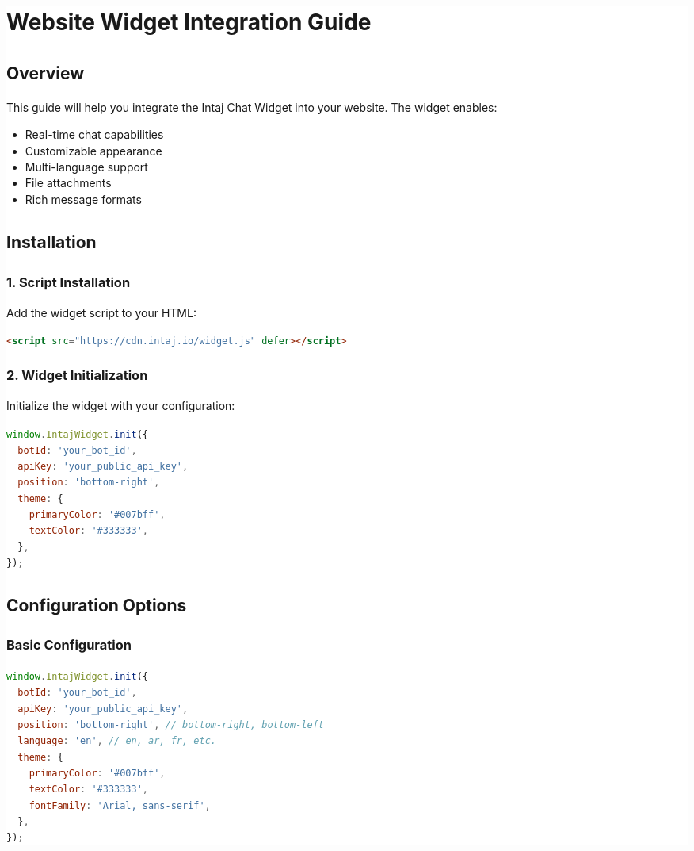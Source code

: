# Website Widget Integration Guide

## Overview

This guide will help you integrate the Intaj Chat Widget into your website. The widget enables:

- Real-time chat capabilities
- Customizable appearance
- Multi-language support
- File attachments
- Rich message formats

## Installation

### 1. Script Installation

Add the widget script to your HTML:

```html
<script src="https://cdn.intaj.io/widget.js" defer></script>
```

### 2. Widget Initialization

Initialize the widget with your configuration:

```javascript
window.IntajWidget.init({
  botId: 'your_bot_id',
  apiKey: 'your_public_api_key',
  position: 'bottom-right',
  theme: {
    primaryColor: '#007bff',
    textColor: '#333333',
  },
});
```

## Configuration Options

### Basic Configuration

```javascript
window.IntajWidget.init({
  botId: 'your_bot_id',
  apiKey: 'your_public_api_key',
  position: 'bottom-right', // bottom-right, bottom-left
  language: 'en', // en, ar, fr, etc.
  theme: {
    primaryColor: '#007bff',
    textColor: '#333333',
    fontFamily: 'Arial, sans-serif',
  },
});
```
